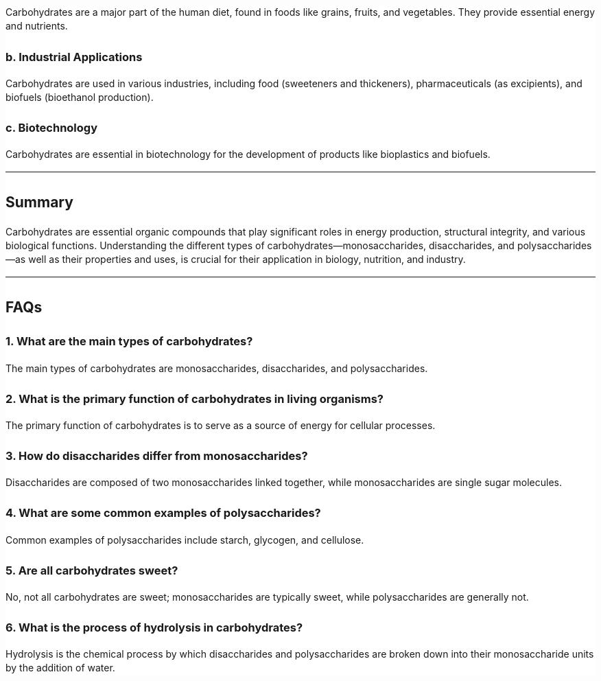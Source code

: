 Carbohydrates are a major part of the human diet, found in foods like grains, fruits, and vegetables. They provide essential energy and nutrients.

### b. Industrial Applications

Carbohydrates are used in various industries, including food (sweeteners and thickeners), pharmaceuticals (as excipients), and biofuels (bioethanol production).

### c. Biotechnology

Carbohydrates are essential in biotechnology for the development of products like bioplastics and biofuels.

---

## Summary

Carbohydrates are essential organic compounds that play significant roles in energy production, structural integrity, and various biological functions. Understanding the different types of carbohydrates—monosaccharides, disaccharides, and polysaccharides—as well as their properties and uses, is crucial for their application in biology, nutrition, and industry.

---

## FAQs

### 1. What are the main types of carbohydrates?

The main types of carbohydrates are monosaccharides, disaccharides, and polysaccharides.

### 2. What is the primary function of carbohydrates in living organisms?

The primary function of carbohydrates is to serve as a source of energy for cellular processes.

### 3. How do disaccharides differ from monosaccharides?

Disaccharides are composed of two monosaccharides linked together, while monosaccharides are single sugar molecules.

### 4. What are some common examples of polysaccharides?

Common examples of polysaccharides include starch, glycogen, and cellulose.

### 5. Are all carbohydrates sweet?

No, not all carbohydrates are sweet; monosaccharides are typically sweet, while polysaccharides are generally not.

### 6. What is the process of hydrolysis in carbohydrates?

Hydrolysis is the chemical process by which disaccharides and polysaccharides are broken down into their monosaccharide units by the addition of water.
